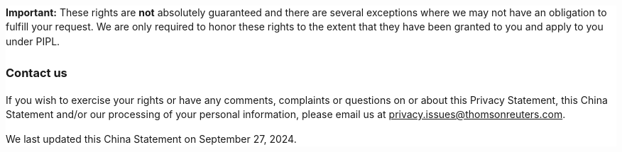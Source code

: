 **Important:** These rights are **not** absolutely guaranteed and there are several exceptions where we may not have an obligation to fulfill your request. We are only required to honor these rights to the extent that they have been granted to you and apply to you under PIPL.

### Contact us

If you wish to exercise your rights or have any comments, complaints or questions on or about this Privacy Statement, this China Statement and/or our processing of your personal information, please email us at [privacy.issues@thomsonreuters.com](mailto:privacy.issues@thomsonreuters.com "privacy.issues@thomsonreuters.com").

We last updated this China Statement on September 27, 2024.